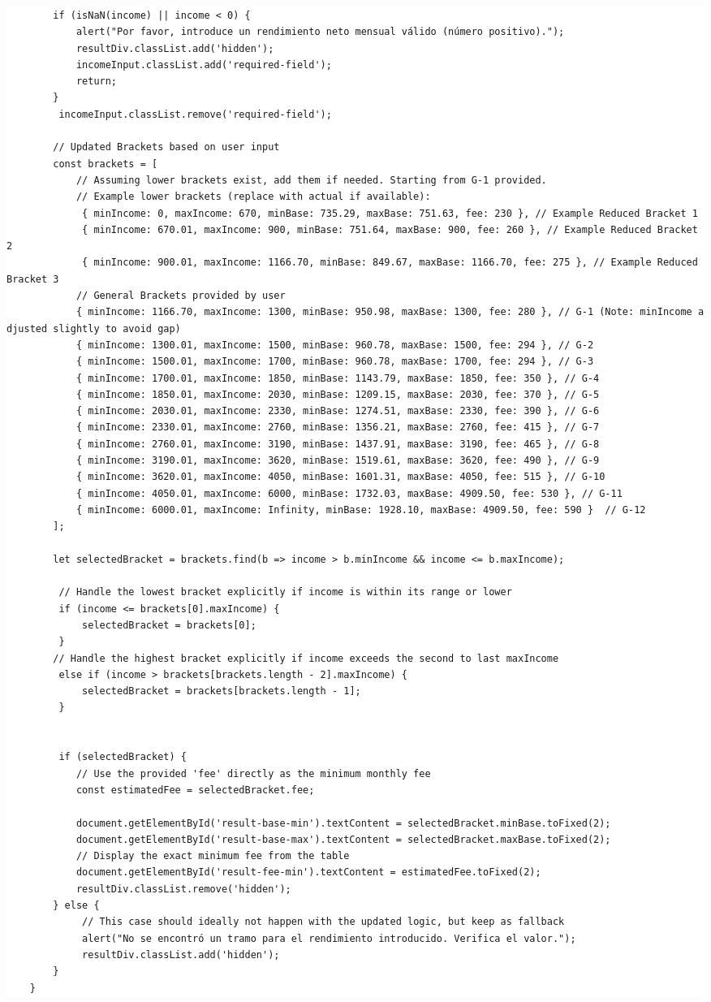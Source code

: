             if (isNaN(income) || income < 0) {
                alert("Por favor, introduce un rendimiento neto mensual válido (número positivo).");
                resultDiv.classList.add('hidden');
                incomeInput.classList.add('required-field');
                return;
            }
             incomeInput.classList.remove('required-field');

            // Updated Brackets based on user input
            const brackets = [
                // Assuming lower brackets exist, add them if needed. Starting from G-1 provided.
                // Example lower brackets (replace with actual if available):
                 { minIncome: 0, maxIncome: 670, minBase: 735.29, maxBase: 751.63, fee: 230 }, // Example Reduced Bracket 1
                 { minIncome: 670.01, maxIncome: 900, minBase: 751.64, maxBase: 900, fee: 260 }, // Example Reduced Bracket 2
                 { minIncome: 900.01, maxIncome: 1166.70, minBase: 849.67, maxBase: 1166.70, fee: 275 }, // Example Reduced Bracket 3
                // General Brackets provided by user
                { minIncome: 1166.70, maxIncome: 1300, minBase: 950.98, maxBase: 1300, fee: 280 }, // G-1 (Note: minIncome adjusted slightly to avoid gap)
                { minIncome: 1300.01, maxIncome: 1500, minBase: 960.78, maxBase: 1500, fee: 294 }, // G-2
                { minIncome: 1500.01, maxIncome: 1700, minBase: 960.78, maxBase: 1700, fee: 294 }, // G-3
                { minIncome: 1700.01, maxIncome: 1850, minBase: 1143.79, maxBase: 1850, fee: 350 }, // G-4
                { minIncome: 1850.01, maxIncome: 2030, minBase: 1209.15, maxBase: 2030, fee: 370 }, // G-5
                { minIncome: 2030.01, maxIncome: 2330, minBase: 1274.51, maxBase: 2330, fee: 390 }, // G-6
                { minIncome: 2330.01, maxIncome: 2760, minBase: 1356.21, maxBase: 2760, fee: 415 }, // G-7
                { minIncome: 2760.01, maxIncome: 3190, minBase: 1437.91, maxBase: 3190, fee: 465 }, // G-8
                { minIncome: 3190.01, maxIncome: 3620, minBase: 1519.61, maxBase: 3620, fee: 490 }, // G-9
                { minIncome: 3620.01, maxIncome: 4050, minBase: 1601.31, maxBase: 4050, fee: 515 }, // G-10
                { minIncome: 4050.01, maxIncome: 6000, minBase: 1732.03, maxBase: 4909.50, fee: 530 }, // G-11
                { minIncome: 6000.01, maxIncome: Infinity, minBase: 1928.10, maxBase: 4909.50, fee: 590 }  // G-12
            ];

            let selectedBracket = brackets.find(b => income > b.minIncome && income <= b.maxIncome);

             // Handle the lowest bracket explicitly if income is within its range or lower
             if (income <= brackets[0].maxIncome) {
                 selectedBracket = brackets[0];
             }
            // Handle the highest bracket explicitly if income exceeds the second to last maxIncome
             else if (income > brackets[brackets.length - 2].maxIncome) {
                 selectedBracket = brackets[brackets.length - 1];
             }


             if (selectedBracket) {
                // Use the provided 'fee' directly as the minimum monthly fee
                const estimatedFee = selectedBracket.fee;

                document.getElementById('result-base-min').textContent = selectedBracket.minBase.toFixed(2);
                document.getElementById('result-base-max').textContent = selectedBracket.maxBase.toFixed(2);
                // Display the exact minimum fee from the table
                document.getElementById('result-fee-min').textContent = estimatedFee.toFixed(2);
                resultDiv.classList.remove('hidden');
            } else {
                 // This case should ideally not happen with the updated logic, but keep as fallback
                 alert("No se encontró un tramo para el rendimiento introducido. Verifica el valor.");
                 resultDiv.classList.add('hidden');
            }
        }
